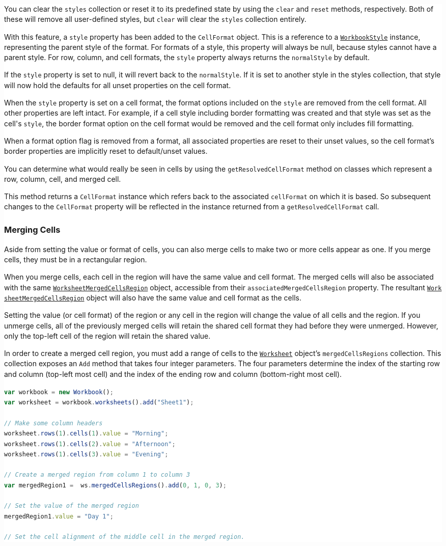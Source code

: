 You can clear the `styles` collection or reset it to its predefined state by using the `clear` and `reset` methods, respectively. Both of these will remove all user-defined styles, but `clear` will clear the `styles` collection entirely.

With this feature, a `style` property has been added to the `CellFormat` object. This is a reference to a [`WorkbookStyle`]({environment:dvApiBaseUrl}/products/ignite-ui-angular/api/docs/typescript/latest/classes/workbookstyle.html) instance, representing the parent style of the format. For formats of a style, this property will always be null, because styles cannot have a parent style. For row, column, and cell formats, the `style` property always returns the `normalStyle` by default.

If the `style` property is set to null, it will revert back to the `normalStyle`. If it is set to another style in the styles collection, that style will now hold the defaults for all unset properties on the cell format.

When the `style` property is set on a cell format, the format options included on the `style` are removed from the cell format. All other properties are left intact. For example, if a cell style including border formatting was created and that style was set as the cell's `style`, the border format option on the cell format would be removed and the cell format only includes fill formatting.

When a format option flag is removed from a format, all associated properties are reset to their unset values, so the cell format’s border properties are implicitly reset to default/unset values.

You can determine what would really be seen in cells by using the `getResolvedCellFormat` method on classes which represent a row, column, cell, and merged cell.

This method returns a `CellFormat` instance which refers back to the associated `cellFormat` on which it is based. So subsequent changes to the `CellFormat` property will be reflected in the instance returned from a `getResolvedCellFormat` call.

### Merging Cells

Aside from setting the value or format of cells, you can also merge cells to make two or more cells appear as one. If you merge cells, they must be in a rectangular region.

When you merge cells, each cell in the region will have the same value and cell format. The merged cells will also be associated with the same [`WorksheetMergedCellsRegion`]({environment:dvApiBaseUrl}/products/ignite-ui-angular/api/docs/typescript/latest/classes/worksheetmergedcellsregion.html) object, accessible from their `associatedMergedCellsRegion` property. The resultant [`WorksheetMergedCellsRegion`]({environment:dvApiBaseUrl}/products/ignite-ui-angular/api/docs/typescript/latest/classes/worksheetmergedcellsregion.html) object will also have the same value and cell format as the cells.

Setting the value (or cell format) of the region or any cell in the region will change the value of all cells and the region. If you unmerge cells, all of the previously merged cells will retain the shared cell format they had before they were unmerged. However, only the top-left cell of the region will retain the shared value.

In order to create a merged cell region, you must add a range of cells to the [`Worksheet`]({environment:dvApiBaseUrl}/products/ignite-ui-angular/api/docs/typescript/latest/classes/worksheet.html) object’s `mergedCellsRegions` collection. This collection exposes an `Add` method that takes four integer parameters. The four parameters determine the index of the starting row and column (top-left most cell) and the index of the ending row and column (bottom-right most cell).

```ts
var workbook = new Workbook();
var worksheet = workbook.worksheets().add("Sheet1");

// Make some column headers
worksheet.rows(1).cells(1).value = "Morning";
worksheet.rows(1).cells(2).value = "Afternoon";
worksheet.rows(1).cells(3).value = "Evening";

// Create a merged region from column 1 to column 3
var mergedRegion1 =  ws.mergedCellsRegions().add(0, 1, 0, 3);

// Set the value of the merged region
mergedRegion1.value = "Day 1";

// Set the cell alignment of the middle cell in the merged region.
```
